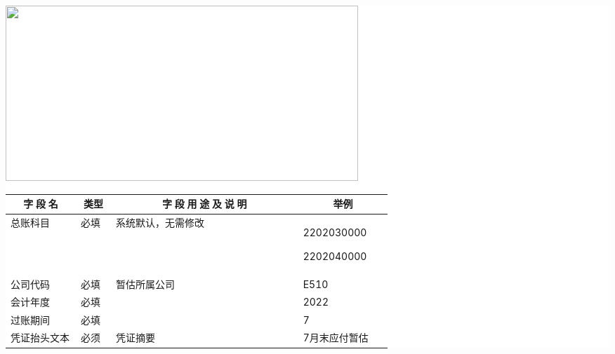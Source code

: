 <img src="./2/media/image38.png"
style="width:5.23094in;height:2.60048in" />

<table>
<colgroup>
<col style="width: 18%" />
<col style="width: 9%" />
<col style="width: 48%" />
<col style="width: 23%" />
</colgroup>
<thead>
<tr class="header">
<th><strong>字 段 名</strong></th>
<th><strong>类型</strong></th>
<th><strong>字 段 用 途 及 说 明</strong></th>
<th><strong>举例</strong></th>
</tr>
</thead>
<tbody>
<tr class="odd">
<td>总账科目</td>
<td>必填</td>
<td>系统默认，无需修改</td>
<td><p>2202030000</p>
<p>2202040000</p></td>
</tr>
<tr class="even">
<td>公司代码</td>
<td>必填</td>
<td>暂估所属公司</td>
<td>E510</td>
</tr>
<tr class="odd">
<td>会计年度</td>
<td>必填</td>
<td></td>
<td>2022</td>
</tr>
<tr class="even">
<td>过账期间</td>
<td>必填</td>
<td></td>
<td>7</td>
</tr>
<tr class="odd">
<td>凭证抬头文本</td>
<td>必须</td>
<td>凭证摘要</td>
<td>7月末应付暂估</td>
</tr>
</tbody>
</table>
